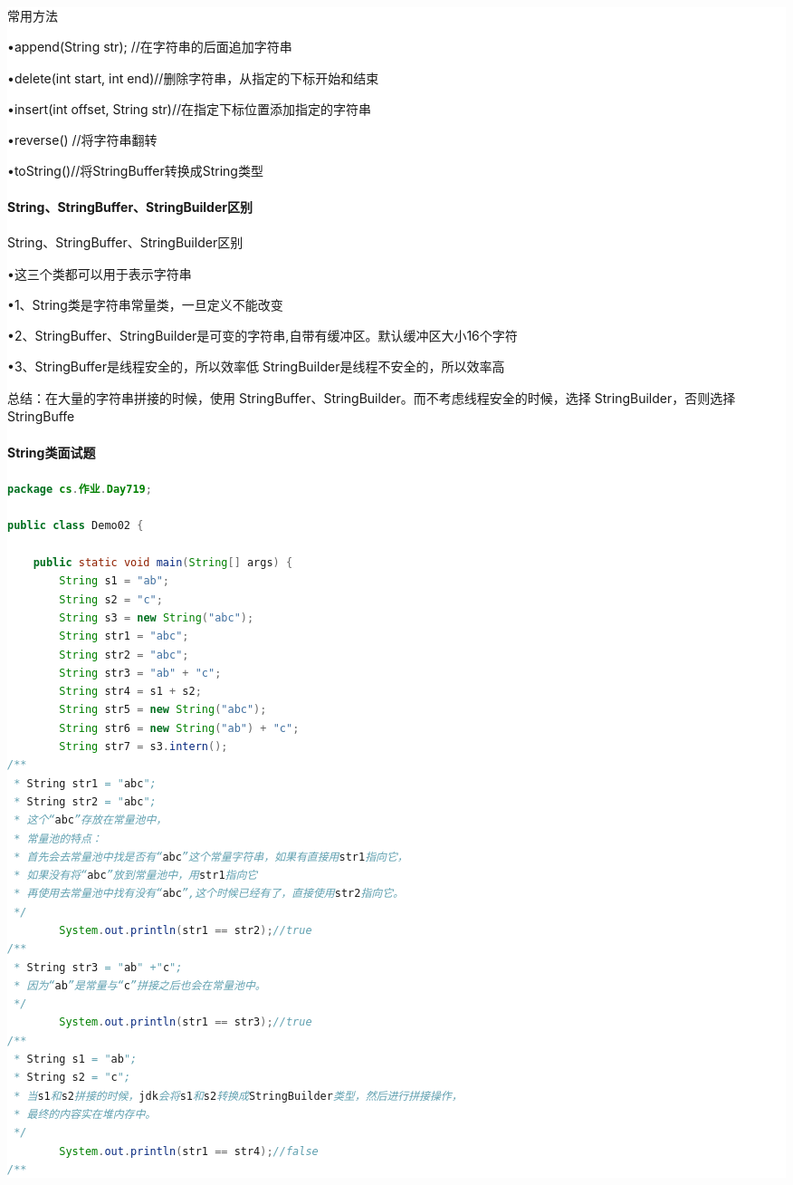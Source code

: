 常⽤⽅法 

•append(String str); //在字符串的后⾯追加字符串

•delete(int start, int end)//删除字符串，从指定的下标开始和结束

 •insert(int offset, String str)//在指定下标位置添加指定的字符串

 •reverse() //将字符串翻转

•toString()//将StringBuffer转换成String类型



#### String、StringBuffer、StringBuilder区别

 String、StringBuffer、StringBuilder区别 

•这三个类都可以⽤于表⽰字符串 

•1、String类是字符串常量类，⼀旦定义不能改变 

•2、StringBuffer、StringBuilder是可变的字符串,⾃带有缓冲区。默认缓冲区⼤⼩16个字符 

•3、StringBuffer是线程安全的，所以效率低 StringBuilder是线程不安全的，所以效率⾼

 总结：在⼤量的字符串拼接的时候，使⽤ StringBuffer、StringBuilder。⽽不考虑线程安全的时候，选择 StringBuilder，否则选择StringBuffe



#### String类⾯试题

```java
package cs.作业.Day719;

public class Demo02 {

    public static void main(String[] args) {
        String s1 = "ab";
        String s2 = "c";
        String s3 = new String("abc");
        String str1 = "abc";
        String str2 = "abc";
        String str3 = "ab" + "c";
        String str4 = s1 + s2;
        String str5 = new String("abc");
        String str6 = new String("ab") + "c";
        String str7 = s3.intern();
/**
 * String str1 = "abc";
 * String str2 = "abc";
 * 这个“abc”存放在常量池中，
 * 常量池的特点：
 * ⾸先会去常量池中找是否有“abc”这个常量字符串，如果有直接⽤str1指向它，
 * 如果没有将“abc”放到常量池中，⽤str1指向它
 * 再使⽤去常量池中找有没有“abc”,这个时候已经有了，直接使⽤str2指向它。
 */
        System.out.println(str1 == str2);//true
/**
 * String str3 = "ab" +"c";
 * 因为“ab”是常量与“c”拼接之后也会在常量池中。
 */
        System.out.println(str1 == str3);//true
/**
 * String s1 = "ab";
 * String s2 = "c";
 * 当s1和s2拼接的时候，jdk会将s1和s2转换成StringBuilder类型，然后进⾏拼接操作，
 * 最终的内容实在堆内存中。
 */
        System.out.println(str1 == str4);//false
/**
```